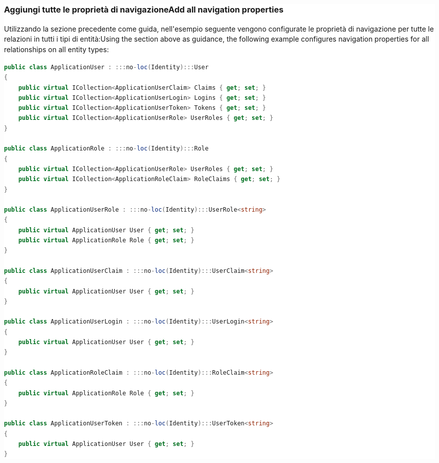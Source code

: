 ### <a name="add-all-navigation-properties"></a><span data-ttu-id="7998c-258">Aggiungi tutte le proprietà di navigazione</span><span class="sxs-lookup"><span data-stu-id="7998c-258">Add all navigation properties</span></span>

<span data-ttu-id="7998c-259">Utilizzando la sezione precedente come guida, nell'esempio seguente vengono configurate le proprietà di navigazione per tutte le relazioni in tutti i tipi di entità:</span><span class="sxs-lookup"><span data-stu-id="7998c-259">Using the section above as guidance, the following example configures navigation properties for all relationships on all entity types:</span></span>

```csharp
public class ApplicationUser : :::no-loc(Identity):::User
{
    public virtual ICollection<ApplicationUserClaim> Claims { get; set; }
    public virtual ICollection<ApplicationUserLogin> Logins { get; set; }
    public virtual ICollection<ApplicationUserToken> Tokens { get; set; }
    public virtual ICollection<ApplicationUserRole> UserRoles { get; set; }
}

public class ApplicationRole : :::no-loc(Identity):::Role
{
    public virtual ICollection<ApplicationUserRole> UserRoles { get; set; }
    public virtual ICollection<ApplicationRoleClaim> RoleClaims { get; set; }
}

public class ApplicationUserRole : :::no-loc(Identity):::UserRole<string>
{
    public virtual ApplicationUser User { get; set; }
    public virtual ApplicationRole Role { get; set; }
}

public class ApplicationUserClaim : :::no-loc(Identity):::UserClaim<string>
{
    public virtual ApplicationUser User { get; set; }
}

public class ApplicationUserLogin : :::no-loc(Identity):::UserLogin<string>
{
    public virtual ApplicationUser User { get; set; }
}

public class ApplicationRoleClaim : :::no-loc(Identity):::RoleClaim<string>
{
    public virtual ApplicationRole Role { get; set; }
}

public class ApplicationUserToken : :::no-loc(Identity):::UserToken<string>
{
    public virtual ApplicationUser User { get; set; }
}
```
